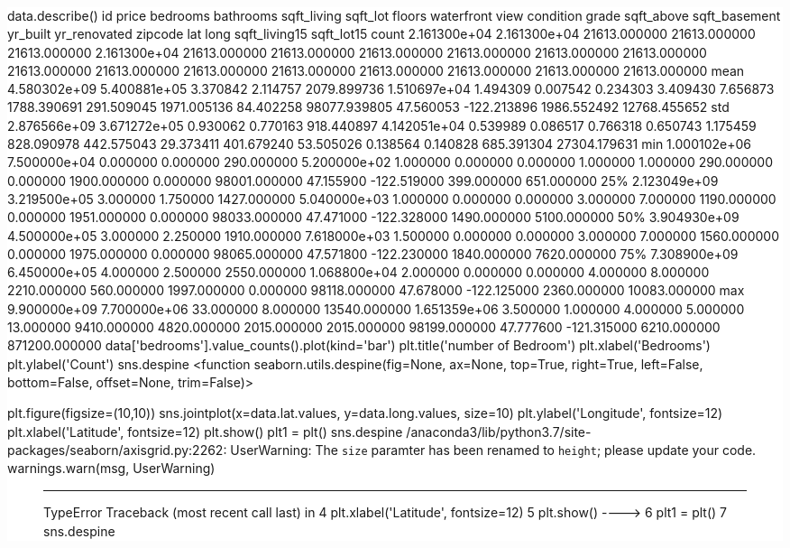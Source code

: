 data.describe()
id	price	bedrooms	bathrooms	sqft_living	sqft_lot	floors	waterfront	view	condition	grade	sqft_above	sqft_basement	yr_built	yr_renovated	zipcode	lat	long	sqft_living15	sqft_lot15
count	2.161300e+04	2.161300e+04	21613.000000	21613.000000	21613.000000	2.161300e+04	21613.000000	21613.000000	21613.000000	21613.000000	21613.000000	21613.000000	21613.000000	21613.000000	21613.000000	21613.000000	21613.000000	21613.000000	21613.000000	21613.000000
mean	4.580302e+09	5.400881e+05	3.370842	2.114757	2079.899736	1.510697e+04	1.494309	0.007542	0.234303	3.409430	7.656873	1788.390691	291.509045	1971.005136	84.402258	98077.939805	47.560053	-122.213896	1986.552492	12768.455652
std	2.876566e+09	3.671272e+05	0.930062	0.770163	918.440897	4.142051e+04	0.539989	0.086517	0.766318	0.650743	1.175459	828.090978	442.575043	29.373411	401.679240	53.505026	0.138564	0.140828	685.391304	27304.179631
min	1.000102e+06	7.500000e+04	0.000000	0.000000	290.000000	5.200000e+02	1.000000	0.000000	0.000000	1.000000	1.000000	290.000000	0.000000	1900.000000	0.000000	98001.000000	47.155900	-122.519000	399.000000	651.000000
25%	2.123049e+09	3.219500e+05	3.000000	1.750000	1427.000000	5.040000e+03	1.000000	0.000000	0.000000	3.000000	7.000000	1190.000000	0.000000	1951.000000	0.000000	98033.000000	47.471000	-122.328000	1490.000000	5100.000000
50%	3.904930e+09	4.500000e+05	3.000000	2.250000	1910.000000	7.618000e+03	1.500000	0.000000	0.000000	3.000000	7.000000	1560.000000	0.000000	1975.000000	0.000000	98065.000000	47.571800	-122.230000	1840.000000	7620.000000
75%	7.308900e+09	6.450000e+05	4.000000	2.500000	2550.000000	1.068800e+04	2.000000	0.000000	0.000000	4.000000	8.000000	2210.000000	560.000000	1997.000000	0.000000	98118.000000	47.678000	-122.125000	2360.000000	10083.000000
max	9.900000e+09	7.700000e+06	33.000000	8.000000	13540.000000	1.651359e+06	3.500000	1.000000	4.000000	5.000000	13.000000	9410.000000	4820.000000	2015.000000	2015.000000	98199.000000	47.777600	-121.315000	6210.000000	871200.000000
data['bedrooms'].value_counts().plot(kind='bar')
plt.title('number of Bedroom')
plt.xlabel('Bedrooms')
plt.ylabel('Count')
sns.despine
<function seaborn.utils.despine(fig=None, ax=None, top=True, right=True, left=False, bottom=False, offset=None, trim=False)>

plt.figure(figsize=(10,10))
sns.jointplot(x=data.lat.values, y=data.long.values, size=10)
plt.ylabel('Longitude', fontsize=12)
plt.xlabel('Latitude', fontsize=12)
plt.show()
plt1 = plt()
sns.despine
/anaconda3/lib/python3.7/site-packages/seaborn/axisgrid.py:2262: UserWarning: The `size` paramter has been renamed to `height`; please update your code.
  warnings.warn(msg, UserWarning)
<Figure size 720x720 with 0 Axes>

---------------------------------------------------------------------------
TypeError                                 Traceback (most recent call last)
<ipython-input-11-67b21dd0040b> in <module>
      4 plt.xlabel('Latitude', fontsize=12)
      5 plt.show()
----> 6 plt1 = plt()
      7 sns.despine
